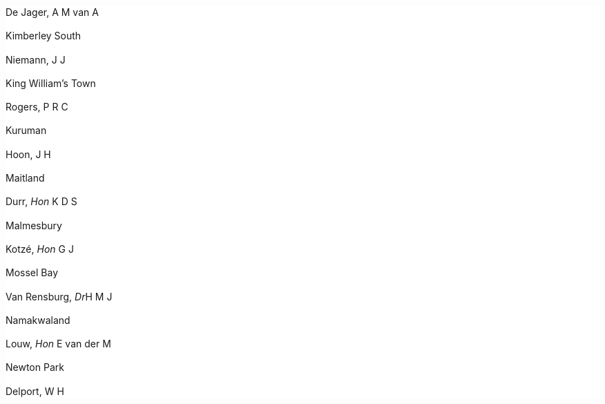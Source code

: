 <td><p>De Jager, A M van A</p></td>

</tr>

<tr>

<td><p>Kimberley South</p></td>

<td><p>Niemann, J J</p></td>

</tr>

<tr>

<td><p>King William&#x2019;s Town</p></td>

<td><p>Rogers, P R C</p></td>

</tr>

<tr>

<td><p>Kuruman</p></td>

<td><p>Hoon, J H</p></td>

</tr>

<tr>

<td><p>Maitland</p></td>

<td><p>Durr, <i>Hon</i> K D S</p></td>

</tr>

<tr>

<td><p>Malmesbury</p></td>

<td><p>Kotz&#x00E9;, <i>Hon</i> G J</p></td>

</tr>

<tr>

<td><p>Mossel Bay</p></td>

<td><p>Van Rensburg,<i> Dr</i>H M J</p></td>

</tr>

<tr>

<td><p>Namakwaland</p></td>

<td><p>Louw, <i>Hon</i> E van der M</p></td>

</tr>

<tr>

<td><p>Newton Park</p></td>

<td><p>Delport, W H</p></td>
